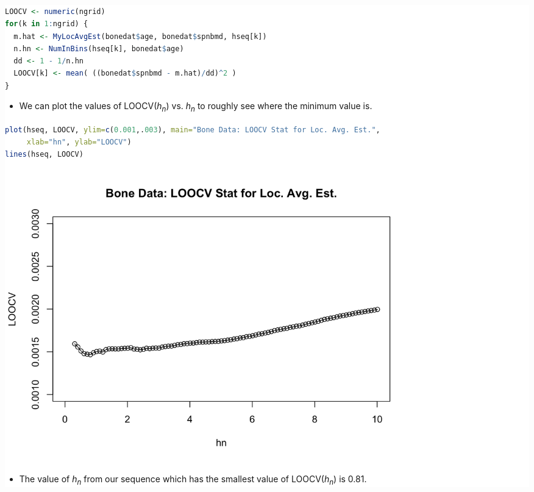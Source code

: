 ```r
LOOCV <- numeric(ngrid)
for(k in 1:ngrid) {
  m.hat <- MyLocAvgEst(bonedat$age, bonedat$spnbmd, hseq[k])
  n.hn <- NumInBins(hseq[k], bonedat$age)
  dd <- 1 - 1/n.hn
  LOOCV[k] <- mean( ((bonedat$spnbmd - m.hat)/dd)^2 ) 
}
```


* We can plot the values of $\textrm{LOOCV}(h_{n})$ vs. $h_{n}$ to roughly see where the minimum value is.

```r
plot(hseq, LOOCV, ylim=c(0.001,.003), main="Bone Data: LOOCV Stat for Loc. Avg. Est.", 
     xlab="hn", ylab="LOOCV")
lines(hseq, LOOCV)
```

<img src="11-kernel-regression_files/figure-html/unnamed-chunk-20-1.png" width="672" />

* The value of $h_{n}$ from our sequence which has the smallest value of $\textrm{LOOCV}(h_{n})$ is $0.81$.
